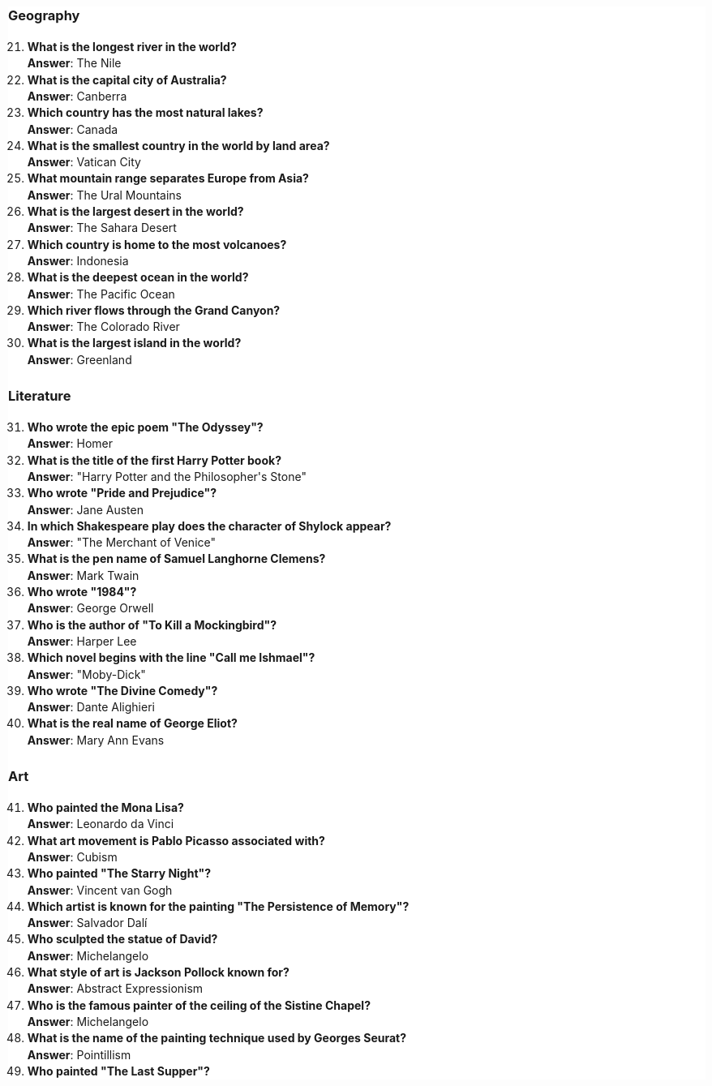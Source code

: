 ### Geography
21. **What is the longest river in the world?**  
    **Answer**: The Nile
22. **What is the capital city of Australia?**  
    **Answer**: Canberra
23. **Which country has the most natural lakes?**  
    **Answer**: Canada
24. **What is the smallest country in the world by land area?**  
    **Answer**: Vatican City
25. **What mountain range separates Europe from Asia?**  
    **Answer**: The Ural Mountains
26. **What is the largest desert in the world?**  
    **Answer**: The Sahara Desert
27. **Which country is home to the most volcanoes?**  
    **Answer**: Indonesia
28. **What is the deepest ocean in the world?**  
    **Answer**: The Pacific Ocean
29. **Which river flows through the Grand Canyon?**  
    **Answer**: The Colorado River
30. **What is the largest island in the world?**  
    **Answer**: Greenland

### Literature
31. **Who wrote the epic poem "The Odyssey"?**  
    **Answer**: Homer
32. **What is the title of the first Harry Potter book?**  
    **Answer**: "Harry Potter and the Philosopher's Stone"
33. **Who wrote "Pride and Prejudice"?**  
    **Answer**: Jane Austen
34. **In which Shakespeare play does the character of Shylock appear?**  
    **Answer**: "The Merchant of Venice"
35. **What is the pen name of Samuel Langhorne Clemens?**  
    **Answer**: Mark Twain
36. **Who wrote "1984"?**  
    **Answer**: George Orwell
37. **Who is the author of "To Kill a Mockingbird"?**  
    **Answer**: Harper Lee
38. **Which novel begins with the line "Call me Ishmael"?**  
    **Answer**: "Moby-Dick"
39. **Who wrote "The Divine Comedy"?**  
    **Answer**: Dante Alighieri
40. **What is the real name of George Eliot?**  
    **Answer**: Mary Ann Evans

### Art
41. **Who painted the Mona Lisa?**  
    **Answer**: Leonardo da Vinci
42. **What art movement is Pablo Picasso associated with?**  
    **Answer**: Cubism
43. **Who painted "The Starry Night"?**  
    **Answer**: Vincent van Gogh
44. **Which artist is known for the painting "The Persistence of Memory"?**  
    **Answer**: Salvador Dalí
45. **Who sculpted the statue of David?**  
    **Answer**: Michelangelo
46. **What style of art is Jackson Pollock known for?**  
    **Answer**: Abstract Expressionism
47. **Who is the famous painter of the ceiling of the Sistine Chapel?**  
    **Answer**: Michelangelo
48. **What is the name of the painting technique used by Georges Seurat?**  
    **Answer**: Pointillism
49. **Who painted "The Last Supper"?**  